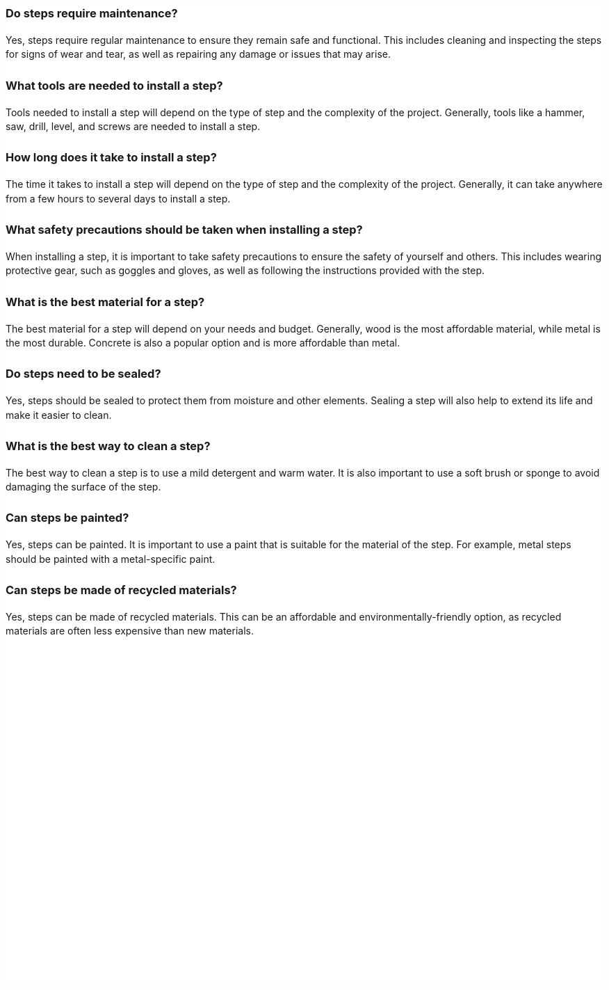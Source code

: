 <h3>Do steps require maintenance?</h3>
<p>Yes, steps require regular maintenance to ensure they remain safe and functional. This includes cleaning and inspecting the steps for signs of wear and tear, as well as repairing any damage or issues that may arise.</p>

<h3>What tools are needed to install a step?</h3>
<p>Tools needed to install a step will depend on the type of step and the complexity of the project. Generally, tools like a hammer, saw, drill, level, and screws are needed to install a step.</p>

<h3>How long does it take to install a step?</h3>
<p>The time it takes to install a step will depend on the type of step and the complexity of the project. Generally, it can take anywhere from a few hours to several days to install a step.</p>

<h3>What safety precautions should be taken when installing a step?</h3>
<p>When installing a step, it is important to take safety precautions to ensure the safety of yourself and others. This includes wearing protective gear, such as goggles and gloves, as well as following the instructions provided with the step.</p>

<h3>What is the best material for a step?</h3>
<p>The best material for a step will depend on your needs and budget. Generally, wood is the most affordable material, while metal is the most durable. Concrete is also a popular option and is more affordable than metal.</p>

<h3>Do steps need to be sealed?</h3>
<p>Yes, steps should be sealed to protect them from moisture and other elements. Sealing a step will also help to extend its life and make it easier to clean.</p>

<h3>What is the best way to clean a step?</h3>
<p>The best way to clean a step is to use a mild detergent and warm water. It is also important to use a soft brush or sponge to avoid damaging the surface of the step.</p>

<h3>Can steps be painted?</h3>
<p>Yes, steps can be painted. It is important to use a paint that is suitable for the material of the step. For example, metal steps should be painted with a metal-specific paint.</p>

<h3>Can steps be made of recycled materials?</h3>
<p>Yes, steps can be made of recycled materials. This can be an affordable and environmentally-friendly option, as recycled materials are often less expensive than new materials.</p>

<div style="position: relative; padding-bottom: 56.25%; overflow: hidden"><iframe src="https://www.youtube.com/embed/MpzIupGHLPU" frameborder="0" allow="accelerometer; autoplay; clipboard-write; encrypted-media; gyroscope; picture-in-picture; web-share" allowfullscreen style="position: absolute; top: 0; left: 0; width: 100%; height: 100%;"></iframe>
</div>